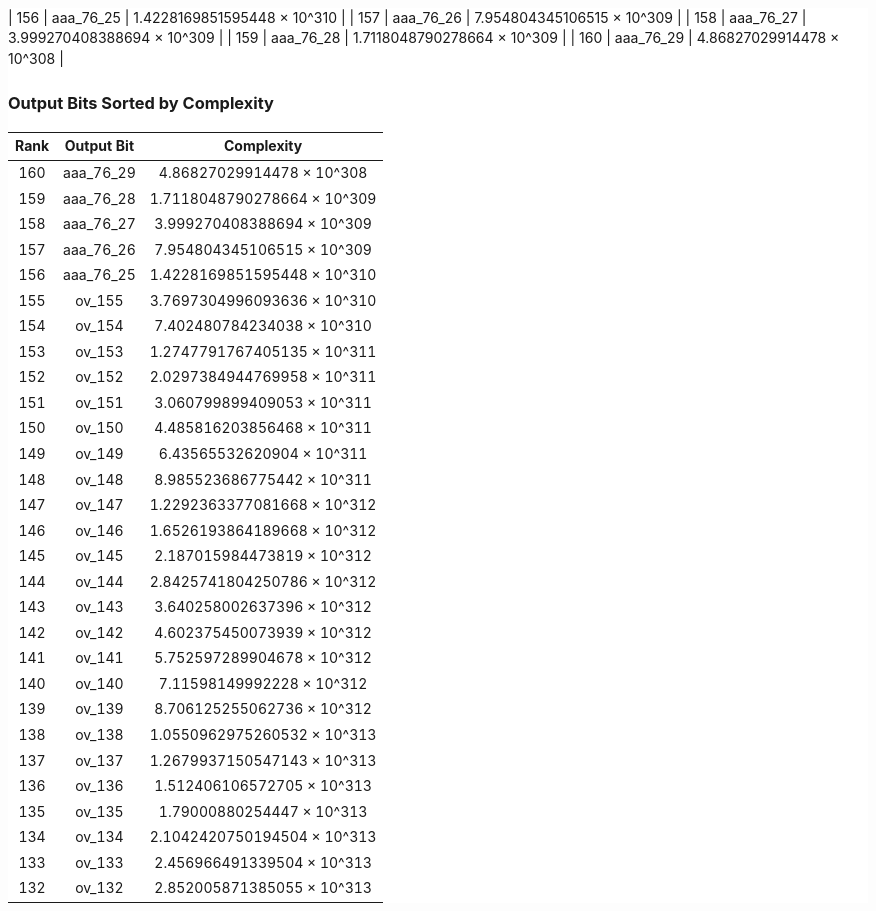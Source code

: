 | 156 | aaa_76_25 | 1.4228169851595448 × 10^310 |
| 157 | aaa_76_26 | 7.954804345106515 × 10^309 |
| 158 | aaa_76_27 | 3.999270408388694 × 10^309 |
| 159 | aaa_76_28 | 1.7118048790278664 × 10^309 |
| 160 | aaa_76_29 | 4.86827029914478 × 10^308 |

### Output Bits Sorted by Complexity

| Rank | Output Bit | Complexity |
|:----:|:----------:|:----------:|
| 160 | aaa_76_29 | 4.86827029914478 × 10^308 |
| 159 | aaa_76_28 | 1.7118048790278664 × 10^309 |
| 158 | aaa_76_27 | 3.999270408388694 × 10^309 |
| 157 | aaa_76_26 | 7.954804345106515 × 10^309 |
| 156 | aaa_76_25 | 1.4228169851595448 × 10^310 |
| 155 | ov_155 | 3.7697304996093636 × 10^310 |
| 154 | ov_154 | 7.402480784234038 × 10^310 |
| 153 | ov_153 | 1.2747791767405135 × 10^311 |
| 152 | ov_152 | 2.0297384944769958 × 10^311 |
| 151 | ov_151 | 3.060799899409053 × 10^311 |
| 150 | ov_150 | 4.485816203856468 × 10^311 |
| 149 | ov_149 | 6.43565532620904 × 10^311 |
| 148 | ov_148 | 8.985523686775442 × 10^311 |
| 147 | ov_147 | 1.2292363377081668 × 10^312 |
| 146 | ov_146 | 1.6526193864189668 × 10^312 |
| 145 | ov_145 | 2.187015984473819 × 10^312 |
| 144 | ov_144 | 2.8425741804250786 × 10^312 |
| 143 | ov_143 | 3.640258002637396 × 10^312 |
| 142 | ov_142 | 4.602375450073939 × 10^312 |
| 141 | ov_141 | 5.752597289904678 × 10^312 |
| 140 | ov_140 | 7.11598149992228 × 10^312 |
| 139 | ov_139 | 8.706125255062736 × 10^312 |
| 138 | ov_138 | 1.0550962975260532 × 10^313 |
| 137 | ov_137 | 1.2679937150547143 × 10^313 |
| 136 | ov_136 | 1.512406106572705 × 10^313 |
| 135 | ov_135 | 1.79000880254447 × 10^313 |
| 134 | ov_134 | 2.1042420750194504 × 10^313 |
| 133 | ov_133 | 2.456966491339504 × 10^313 |
| 132 | ov_132 | 2.852005871385055 × 10^313 |